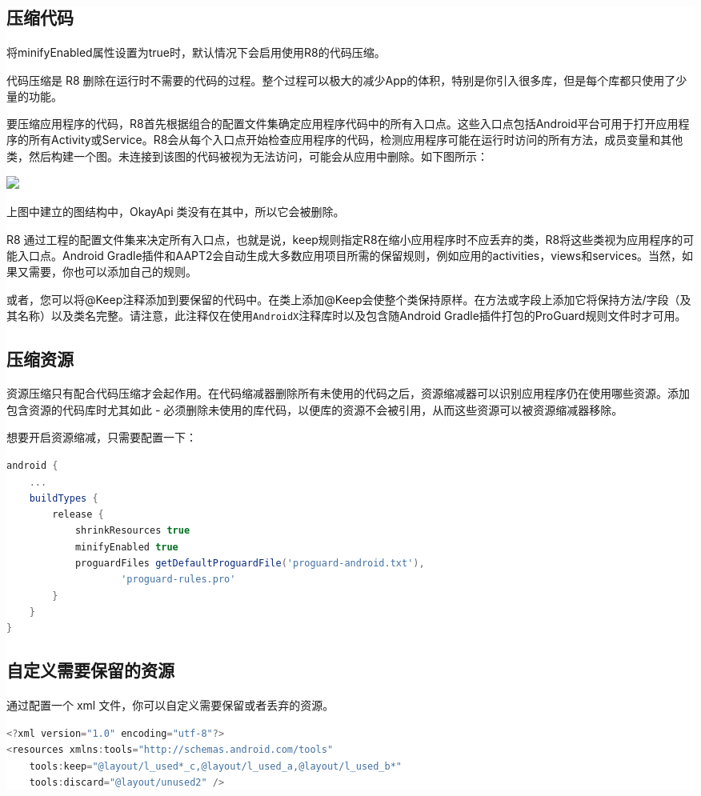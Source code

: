 

## 压缩代码

将minifyEnabled属性设置为true时，默认情况下会启用使用R8的代码压缩。

代码压缩是 R8 删除在运行时不需要的代码的过程。整个过程可以极大的减少App的体积，特别是你引入很多库，但是每个库都只使用了少量的功能。

要压缩应用程序的代码，R8首先根据组合的配置文件集确定应用程序代码中的所有入口点。这些入口点包括Android平台可用于打开应用程序的所有Activity或Service。R8会从每个入口点开始检查应用程序的代码，检测应用程序可能在运行时访问的所有方法，成员变量和其他类，然后构建一个图。未连接到该图的代码被视为无法访问，可能会从应用中删除。如下图所示：

![](https://developer.android.com/studio/images/build/r8/tree-shaking.png)

上图中建立的图结构中，OkayApi 类没有在其中，所以它会被删除。



R8 通过工程的配置文件集来决定所有入口点，也就是说，keep规则指定R8在缩小应用程序时不应丢弃的类，R8将这些类视为应用程序的可能入口点。Android Gradle插件和AAPT2会自动生成大多数应用项目所需的保留规则，例如应用的activities，views和services。当然，如果又需要，你也可以添加自己的规则。

或者，您可以将@Keep注释添加到要保留的代码中。在类上添加@Keep会使整个类保持原样。在方法或字段上添加它将保持方法/字段（及其名称）以及类名完整。请注意，此注释仅在使用`AndroidX`注释库时以及包含随Android Gradle插件打包的ProGuard规则文件时才可用。



## 压缩资源

资源压缩只有配合代码压缩才会起作用。在代码缩减器删除所有未使用的代码之后，资源缩减器可以识别应用程序仍在使用哪些资源。添加包含资源的代码库时尤其如此 - 必须删除未使用的库代码，以便库的资源不会被引用，从而这些资源可以被资源缩减器移除。

想要开启资源缩减，只需要配置一下：

```groovy
android {
    ...
    buildTypes {
        release {
            shrinkResources true
            minifyEnabled true
            proguardFiles getDefaultProguardFile('proguard-android.txt'),
                    'proguard-rules.pro'
        }
    }
}
```



## 自定义需要保留的资源

通过配置一个 xml 文件，你可以自定义需要保留或者丢弃的资源。

```groovy
<?xml version="1.0" encoding="utf-8"?>
<resources xmlns:tools="http://schemas.android.com/tools"
    tools:keep="@layout/l_used*_c,@layout/l_used_a,@layout/l_used_b*"
    tools:discard="@layout/unused2" />
```
